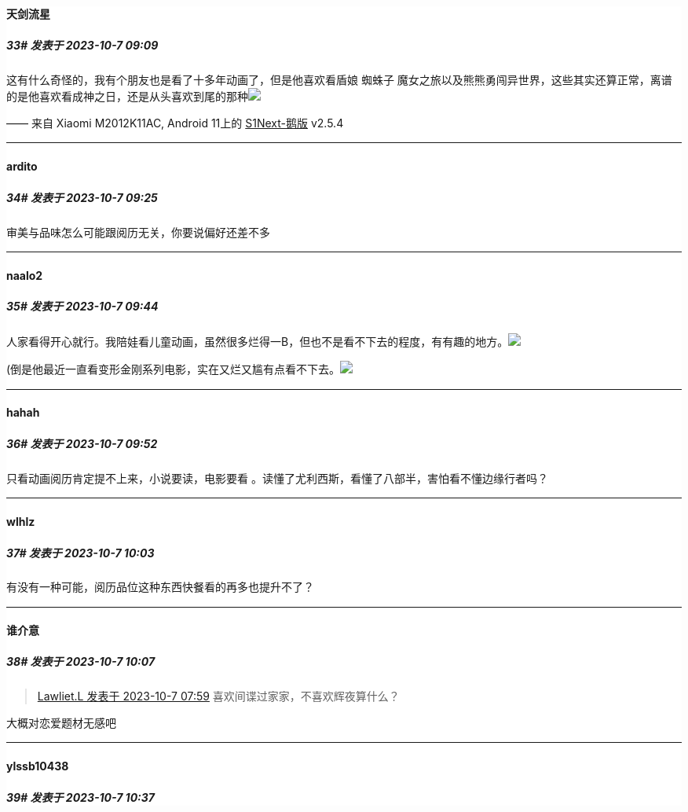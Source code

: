 ####  天剑流星  
##### 33#       发表于 2023-10-7 09:09

这有什么奇怪的，我有个朋友也是看了十多年动画了，但是他喜欢看盾娘 蜘蛛子 魔女之旅以及熊熊勇闯异世界，这些其实还算正常，离谱的是他喜欢看成神之日，还是从头喜欢到尾的那种<img src="https://static.saraba1st.com/image/smiley/face2017/067.png" referrerpolicy="no-referrer">

—— 来自 Xiaomi M2012K11AC, Android 11上的 [S1Next-鹅版](https://github.com/ykrank/S1-Next/releases) v2.5.4

*****

####  ardito  
##### 34#       发表于 2023-10-7 09:25

审美与品味怎么可能跟阅历无关，你要说偏好还差不多

*****

####  naalo2  
##### 35#       发表于 2023-10-7 09:44

人家看得开心就行。我陪娃看儿童动画，虽然很多烂得一B，但也不是看不下去的程度，有有趣的地方。<img src="https://static.saraba1st.com/image/smiley/face2017/067.png" referrerpolicy="no-referrer">

(倒是他最近一直看变形金刚系列电影，实在又烂又尴有点看不下去。<img src="https://static.saraba1st.com/image/smiley/face2017/125.png" referrerpolicy="no-referrer">

*****

####  hahah  
##### 36#       发表于 2023-10-7 09:52

只看动画阅历肯定提不上来，小说要读，电影要看 。读懂了尤利西斯，看懂了八部半，害怕看不懂边缘行者吗？

*****

####  wlhlz  
##### 37#       发表于 2023-10-7 10:03

有没有一种可能，阅历品位这种东西快餐看的再多也提升不了？

*****

####  谁介意  
##### 38#       发表于 2023-10-7 10:07

<blockquote><a href="httphttps://bbs.saraba1st.com/2b/forum.php?mod=redirect&amp;goto=findpost&amp;pid=62637031&amp;ptid=2155707" target="_blank">Lawliet.L 发表于 2023-10-7 07:59</a>
喜欢间谍过家家，不喜欢辉夜算什么？</blockquote>
大概对恋爱题材无感吧

*****

####  ylssb10438  
##### 39#       发表于 2023-10-7 10:37

